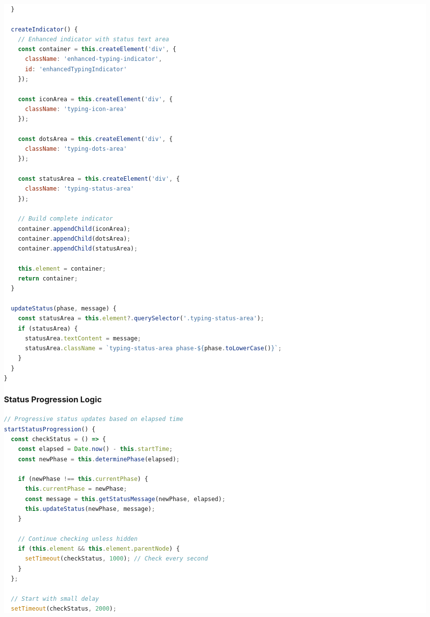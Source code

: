 ```javascript
  }

  createIndicator() {
    // Enhanced indicator with status text area
    const container = this.createElement('div', {
      className: 'enhanced-typing-indicator',
      id: 'enhancedTypingIndicator'
    });

    const iconArea = this.createElement('div', {
      className: 'typing-icon-area'
    });

    const dotsArea = this.createElement('div', {
      className: 'typing-dots-area'
    });

    const statusArea = this.createElement('div', {
      className: 'typing-status-area'
    });

    // Build complete indicator
    container.appendChild(iconArea);
    container.appendChild(dotsArea);
    container.appendChild(statusArea);

    this.element = container;
    return container;
  }

  updateStatus(phase, message) {
    const statusArea = this.element?.querySelector('.typing-status-area');
    if (statusArea) {
      statusArea.textContent = message;
      statusArea.className = `typing-status-area phase-${phase.toLowerCase()}`;
    }
  }
}
```

### Status Progression Logic

```javascript
// Progressive status updates based on elapsed time
startStatusProgression() {
  const checkStatus = () => {
    const elapsed = Date.now() - this.startTime;
    const newPhase = this.determinePhase(elapsed);
    
    if (newPhase !== this.currentPhase) {
      this.currentPhase = newPhase;
      const message = this.getStatusMessage(newPhase, elapsed);
      this.updateStatus(newPhase, message);
    }
    
    // Continue checking unless hidden
    if (this.element && this.element.parentNode) {
      setTimeout(checkStatus, 1000); // Check every second
    }
  };
  
  // Start with small delay
  setTimeout(checkStatus, 2000);
```